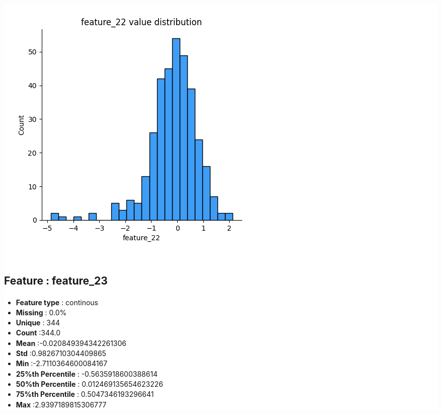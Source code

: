 ![](feature_22.png)
## Feature : feature_23
- **Feature type** : continous
- **Missing** : 0.0%
- **Unique** : 344
- **Count** :344.0
- **Mean** :-0.020849394342261306
- **Std** :0.9826710304409865
- **Min** :-2.7110364600084167
- **25%th Percentile** : -0.5635918600388614
- **50%th Percentile** : 0.012469135654623226
- **75%th Percentile** : 0.5047346193296641
- **Max** :2.9397189815306777
